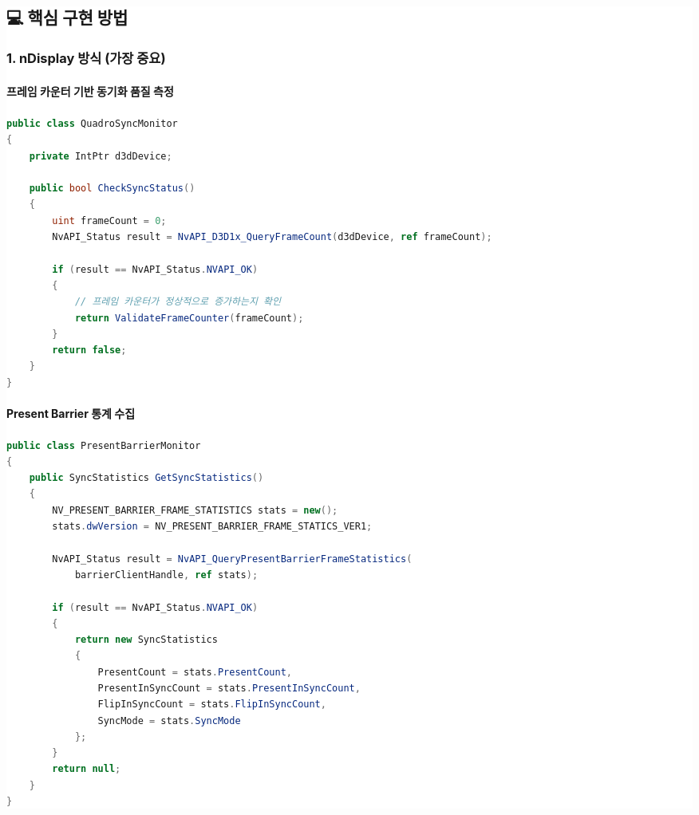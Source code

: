 
## 💻 핵심 구현 방법

### **1. nDisplay 방식 (가장 중요)**

#### **프레임 카운터 기반 동기화 품질 측정**
```csharp
public class QuadroSyncMonitor
{
    private IntPtr d3dDevice;
    
    public bool CheckSyncStatus()
    {
        uint frameCount = 0;
        NvAPI_Status result = NvAPI_D3D1x_QueryFrameCount(d3dDevice, ref frameCount);
        
        if (result == NvAPI_Status.NVAPI_OK)
        {
            // 프레임 카운터가 정상적으로 증가하는지 확인
            return ValidateFrameCounter(frameCount);
        }
        return false;
    }
}
```

#### **Present Barrier 통계 수집**
```csharp
public class PresentBarrierMonitor
{
    public SyncStatistics GetSyncStatistics()
    {
        NV_PRESENT_BARRIER_FRAME_STATISTICS stats = new();
        stats.dwVersion = NV_PRESENT_BARRIER_FRAME_STATICS_VER1;
        
        NvAPI_Status result = NvAPI_QueryPresentBarrierFrameStatistics(
            barrierClientHandle, ref stats);
            
        if (result == NvAPI_Status.NVAPI_OK)
        {
            return new SyncStatistics
            {
                PresentCount = stats.PresentCount,
                PresentInSyncCount = stats.PresentInSyncCount,
                FlipInSyncCount = stats.FlipInSyncCount,
                SyncMode = stats.SyncMode
            };
        }
        return null;
    }
}
```
